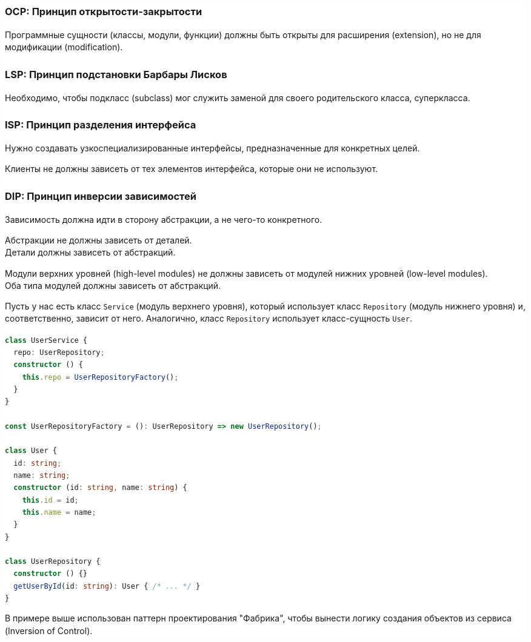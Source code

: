 ### OCP: Принцип открытости-закрытости

Программные сущности (классы, модули, функции) должны быть открыты для расширения (extension), но не для модификации (modification).

### LSP: Принцип подстановки Барбары Лисков

Необходимо, чтобы подкласс (subclass) мог служить заменой для своего родительского класса, суперкласса.

### ISP: Принцип разделения интерфейса

Нужно создавать узкоспециализированные интерфейсы, предназначенные для конкретных целей.  

Клиенты не должны зависеть от тех элементов интерфейса, которые они не используют.

### DIP: Принцип инверсии зависимостей

Зависимость должна идти в сторону абстракции, а не чего-то конкретного.

Абстракции не должны зависеть от деталей.  
Детали должны зависеть от абстракций.

Модули верхних уровней (high-level modules) не должны зависеть от модулей нижних уровней (low-level modules).  
Оба типа модулей должны зависеть от абстракций.

Пусть у нас есть класс `Service` (модуль верхнего уровня), который использует класс `Repository` (модуль нижнего уровня) и, соответственно, зависит от него. Аналогично, класс `Repository` использует класс-сущность `User`.
```ts
class UserService {
  repo: UserRepository;
  constructor () {
    this.repo = UserRepositoryFactory();
  }
}

const UserRepositoryFactory = (): UserRepository => new UserRepository();

class User {
  id: string;
  name: string;
  constructor (id: string, name: string) {
    this.id = id;
    this.name = name;
  }
}

class UserRepository {
  constructor () {}
  getUserById(id: string): User { /* ... */ }
}
```
В примере выше использован паттерн проектирования "Фабрика", чтобы вынести логику создания объектов из сервиса (Inversion of Control).
